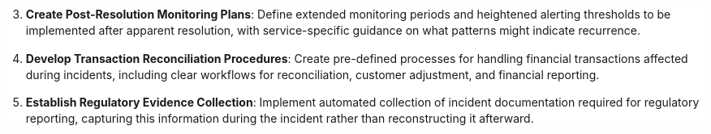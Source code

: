 3. **Create Post-Resolution Monitoring Plans**: Define extended monitoring periods and heightened alerting thresholds to be implemented after apparent resolution, with service-specific guidance on what patterns might indicate recurrence.

4. **Develop Transaction Reconciliation Procedures**: Create pre-defined processes for handling financial transactions affected during incidents, including clear workflows for reconciliation, customer adjustment, and financial reporting.

5. **Establish Regulatory Evidence Collection**: Implement automated collection of incident documentation required for regulatory reporting, capturing this information during the incident rather than reconstructing it afterward.